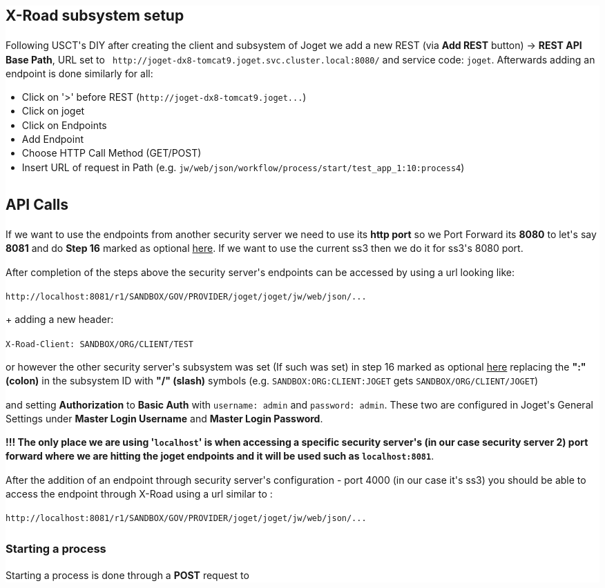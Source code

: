 ## X-Road subsystem setup

 Following USCT's DIY after creating the client and subsystem of Joget we add a new REST (via **Add REST** button) -> **REST API Base Path**, URL set to `` http://joget-dx8-tomcat9.joget.svc.cluster.local:8080/`` and service code: ``joget``. Afterwards adding an endpoint is done similarly for all:
- Click on '>' before REST (``http://joget-dx8-tomcat9.joget...``)
- Click on joget
- Click on Endpoints
- Add Endpoint
- Choose HTTP Call Method (GET/POST)
- Insert URL of request in Path (e.g. `` jw/web/json/workflow/process/start/test_app_1:10:process4 ``)

## API Calls

If we want to use the endpoints from another security server we need to use its **http port** so we Port Forward its **8080** to let's say **8081** and do **Step 16** marked as optional [here](#4-usct-x-road-security-server-implementation-and-access). If we want to use the current ss3 then we do it for ss3's 8080 port.

After completion of the steps above the security server's endpoints can be accessed by using a url looking like:

``
http://localhost:8081/r1/SANDBOX/GOV/PROVIDER/joget/joget/jw/web/json/...
``

\+ adding a new header:

``
X-Road-Client: SANDBOX/ORG/CLIENT/TEST
``

or however the other security server's subsystem was set (If such was set) in step 16 marked as optional [here](#4-usct-x-road-security-server-implementation-and-access) replacing the **":" (colon)** in the subsystem ID with **"/" (slash)** symbols (e.g. `SANDBOX:ORG:CLIENT:JOGET` gets `SANDBOX/ORG/CLIENT/JOGET`)

and setting **Authorization** to **Basic Auth** with
``username: admin`` and ``password: admin``. These two are configured in Joget's General Settings under **Master Login Username** and **Master Login Password**.

**!!! The only place we are using '``localhost``' is when accessing a specific security server's (in our case security server 2) port forward where we are hitting the joget endpoints and it will be used such as ``localhost:8081``**.

After the addition of an endpoint through security server's configuration - port 4000 (in our case it's ss3) you should be able to access the endpoint through X-Road using a url similar to :
```
http://localhost:8081/r1/SANDBOX/GOV/PROVIDER/joget/joget/jw/web/json/...
```



### Starting a process
Starting a process is done through a **POST** request to
